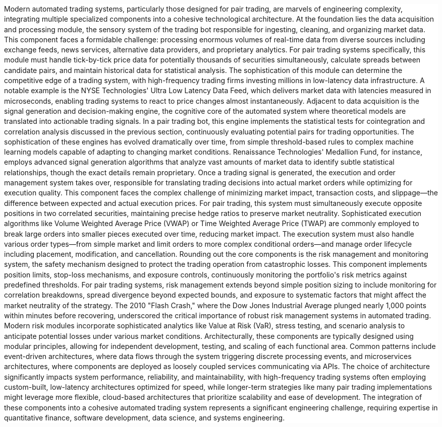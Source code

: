 Modern automated trading systems, particularly those designed for pair trading, are marvels of engineering complexity, integrating multiple specialized components into a cohesive technological architecture. At the foundation lies the data acquisition and processing module, the sensory system of the trading bot responsible for ingesting, cleaning, and organizing market data. This component faces a formidable challenge: processing enormous volumes of real-time data from diverse sources including exchange feeds, news services, alternative data providers, and proprietary analytics. For pair trading systems specifically, this module must handle tick-by-tick price data for potentially thousands of securities simultaneously, calculate spreads between candidate pairs, and maintain historical data for statistical analysis. The sophistication of this module can determine the competitive edge of a trading system, with high-frequency trading firms investing millions in low-latency data infrastructure. A notable example is the NYSE Technologies' Ultra Low Latency Data Feed, which delivers market data with latencies measured in microseconds, enabling trading systems to react to price changes almost instantaneously. Adjacent to data acquisition is the signal generation and decision-making engine, the cognitive core of the automated system where theoretical models are translated into actionable trading signals. In a pair trading bot, this engine implements the statistical tests for cointegration and correlation analysis discussed in the previous section, continuously evaluating potential pairs for trading opportunities. The sophistication of these engines has evolved dramatically over time, from simple threshold-based rules to complex machine learning models capable of adapting to changing market conditions. Renaissance Technologies' Medallion Fund, for instance, employs advanced signal generation algorithms that analyze vast amounts of market data to identify subtle statistical relationships, though the exact details remain proprietary. Once a trading signal is generated, the execution and order management system takes over, responsible for translating trading decisions into actual market orders while optimizing for execution quality. This component faces the complex challenge of minimizing market impact, transaction costs, and slippage—the difference between expected and actual execution prices. For pair trading, this system must simultaneously execute opposite positions in two correlated securities, maintaining precise hedge ratios to preserve market neutrality. Sophisticated execution algorithms like Volume Weighted Average Price (VWAP) or Time Weighted Average Price (TWAP) are commonly employed to break large orders into smaller pieces executed over time, reducing market impact. The execution system must also handle various order types—from simple market and limit orders to more complex conditional orders—and manage order lifecycle including placement, modification, and cancellation. Rounding out the core components is the risk management and monitoring system, the safety mechanism designed to protect the trading operation from catastrophic losses. This component implements position limits, stop-loss mechanisms, and exposure controls, continuously monitoring the portfolio's risk metrics against predefined thresholds. For pair trading systems, risk management extends beyond simple position sizing to include monitoring for correlation breakdowns, spread divergence beyond expected bounds, and exposure to systematic factors that might affect the market neutrality of the strategy. The 2010 "Flash Crash," where the Dow Jones Industrial Average plunged nearly 1,000 points within minutes before recovering, underscored the critical importance of robust risk management systems in automated trading. Modern risk modules incorporate sophisticated analytics like Value at Risk (VaR), stress testing, and scenario analysis to anticipate potential losses under various market conditions. Architecturally, these components are typically designed using modular principles, allowing for independent development, testing, and scaling of each functional area. Common patterns include event-driven architectures, where data flows through the system triggering discrete processing events, and microservices architectures, where components are deployed as loosely coupled services communicating via APIs. The choice of architecture significantly impacts system performance, reliability, and maintainability, with high-frequency trading systems often employing custom-built, low-latency architectures optimized for speed, while longer-term strategies like many pair trading implementations might leverage more flexible, cloud-based architectures that prioritize scalability and ease of development. The integration of these components into a cohesive automated trading system represents a significant engineering challenge, requiring expertise in quantitative finance, software development, data science, and systems engineering.
